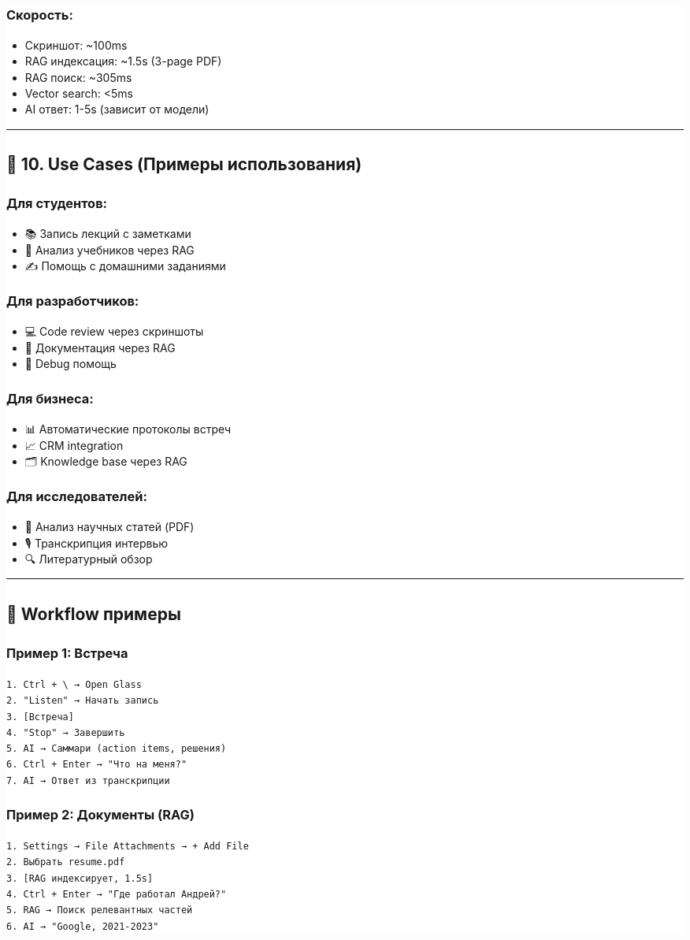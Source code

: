 ### Скорость:
- Скриншот: ~100ms
- RAG индексация: ~1.5s (3-page PDF)
- RAG поиск: ~305ms
- Vector search: <5ms
- AI ответ: 1-5s (зависит от модели)

---

## 🎯 10. Use Cases (Примеры использования)

### Для студентов:
- 📚 Запись лекций с заметками
- 📄 Анализ учебников через RAG
- ✍️ Помощь с домашними заданиями

### Для разработчиков:
- 💻 Code review через скриншоты
- 📖 Документация через RAG
- 🐛 Debug помощь

### Для бизнеса:
- 📊 Автоматические протоколы встреч
- 📈 CRM integration
- 🗂️ Knowledge base через RAG

### Для исследователей:
- 📑 Анализ научных статей (PDF)
- 🎙️ Транскрипция интервью
- 🔍 Литературный обзор

---

## 🚀 Workflow примеры

### Пример 1: Встреча
```
1. Ctrl + \ → Open Glass
2. "Listen" → Начать запись
3. [Встреча]
4. "Stop" → Завершить
5. AI → Саммари (action items, решения)
6. Ctrl + Enter → "Что на меня?"
7. AI → Ответ из транскрипции
```

### Пример 2: Документы (RAG)
```
1. Settings → File Attachments → + Add File
2. Выбрать resume.pdf
3. [RAG индексирует, 1.5s]
4. Ctrl + Enter → "Где работал Андрей?"
5. RAG → Поиск релевантных частей
6. AI → "Google, 2021-2023"
```
